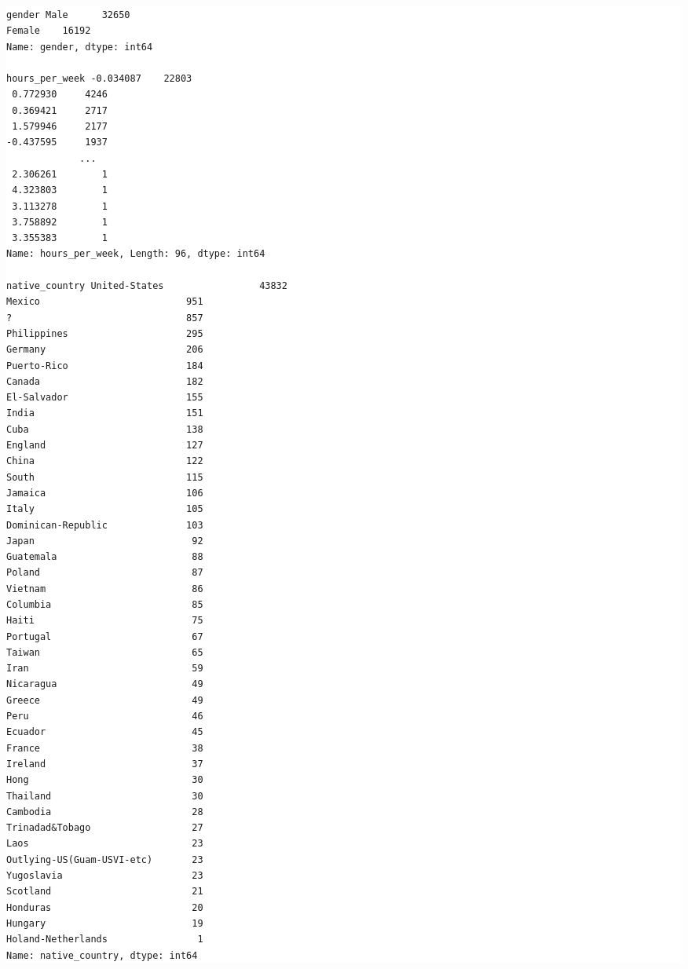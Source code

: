     gender Male      32650
    Female    16192
    Name: gender, dtype: int64 
    
    hours_per_week -0.034087    22803
     0.772930     4246
     0.369421     2717
     1.579946     2177
    -0.437595     1937
                 ...  
     2.306261        1
     4.323803        1
     3.113278        1
     3.758892        1
     3.355383        1
    Name: hours_per_week, Length: 96, dtype: int64 
    
    native_country United-States                 43832
    Mexico                          951
    ?                               857
    Philippines                     295
    Germany                         206
    Puerto-Rico                     184
    Canada                          182
    El-Salvador                     155
    India                           151
    Cuba                            138
    England                         127
    China                           122
    South                           115
    Jamaica                         106
    Italy                           105
    Dominican-Republic              103
    Japan                            92
    Guatemala                        88
    Poland                           87
    Vietnam                          86
    Columbia                         85
    Haiti                            75
    Portugal                         67
    Taiwan                           65
    Iran                             59
    Nicaragua                        49
    Greece                           49
    Peru                             46
    Ecuador                          45
    France                           38
    Ireland                          37
    Hong                             30
    Thailand                         30
    Cambodia                         28
    Trinadad&Tobago                  27
    Laos                             23
    Outlying-US(Guam-USVI-etc)       23
    Yugoslavia                       23
    Scotland                         21
    Honduras                         20
    Hungary                          19
    Holand-Netherlands                1
    Name: native_country, dtype: int64 
    